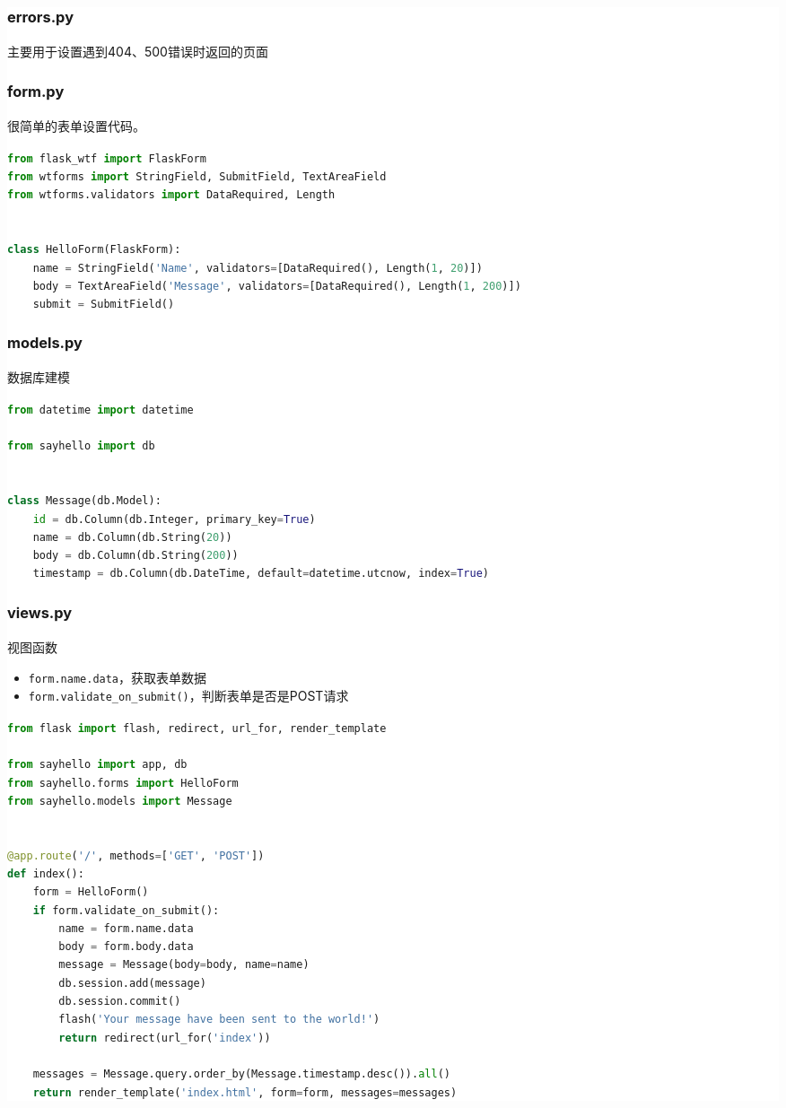 ### errors.py

主要用于设置遇到404、500错误时返回的页面

### form.py

很简单的表单设置代码。

```python
from flask_wtf import FlaskForm
from wtforms import StringField, SubmitField, TextAreaField
from wtforms.validators import DataRequired, Length


class HelloForm(FlaskForm):
    name = StringField('Name', validators=[DataRequired(), Length(1, 20)])
    body = TextAreaField('Message', validators=[DataRequired(), Length(1, 200)])
    submit = SubmitField()
```



### models.py

数据库建模

```python
from datetime import datetime

from sayhello import db


class Message(db.Model):
    id = db.Column(db.Integer, primary_key=True)
    name = db.Column(db.String(20))
    body = db.Column(db.String(200))
    timestamp = db.Column(db.DateTime, default=datetime.utcnow, index=True)
```

### views.py

视图函数

- `form.name.data`，获取表单数据
- `form.validate_on_submit()`，判断表单是否是POST请求

```python
from flask import flash, redirect, url_for, render_template

from sayhello import app, db
from sayhello.forms import HelloForm
from sayhello.models import Message


@app.route('/', methods=['GET', 'POST'])
def index():
    form = HelloForm()
    if form.validate_on_submit():
        name = form.name.data
        body = form.body.data
        message = Message(body=body, name=name)
        db.session.add(message)
        db.session.commit()
        flash('Your message have been sent to the world!')
        return redirect(url_for('index'))

    messages = Message.query.order_by(Message.timestamp.desc()).all()
    return render_template('index.html', form=form, messages=messages)
```